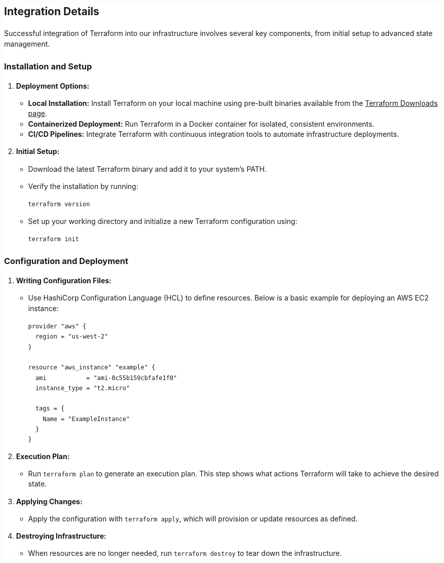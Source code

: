 
## Integration Details

Successful integration of Terraform into our infrastructure involves several key components, from initial setup to advanced state management.

### Installation and Setup

1. **Deployment Options:**
   - **Local Installation:** Install Terraform on your local machine using pre-built binaries available from the [Terraform Downloads page](https://www.terraform.io/downloads).
   - **Containerized Deployment:** Run Terraform in a Docker container for isolated, consistent environments.
   - **CI/CD Pipelines:** Integrate Terraform with continuous integration tools to automate infrastructure deployments.

2. **Initial Setup:**
   - Download the latest Terraform binary and add it to your system’s PATH.
   - Verify the installation by running:

     ```bash
     terraform version
     ```

   - Set up your working directory and initialize a new Terraform configuration using:

     ```bash
     terraform init
     ```

### Configuration and Deployment

1. **Writing Configuration Files:**
   - Use HashiCorp Configuration Language (HCL) to define resources. Below is a basic example for deploying an AWS EC2 instance:

     ```hcl
     provider "aws" {
       region = "us-west-2"
     }

     resource "aws_instance" "example" {
       ami           = "ami-0c55b159cbfafe1f0"
       instance_type = "t2.micro"

       tags = {
         Name = "ExampleInstance"
       }
     }
     ```

2. **Execution Plan:**
   - Run `terraform plan` to generate an execution plan. This step shows what actions Terraform will take to achieve the desired state.
3. **Applying Changes:**
   - Apply the configuration with `terraform apply`, which will provision or update resources as defined.
4. **Destroying Infrastructure:**
   - When resources are no longer needed, run `terraform destroy` to tear down the infrastructure.
